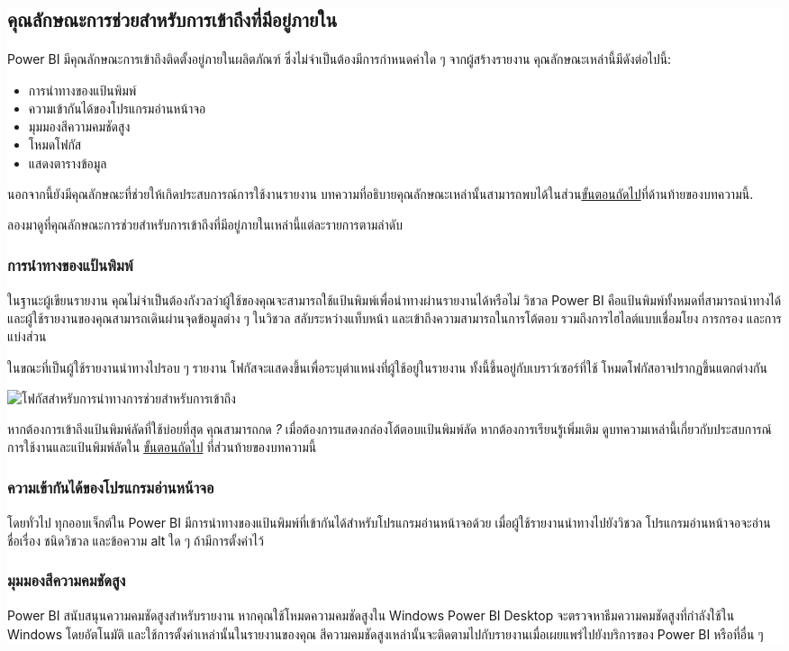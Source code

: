 ## <a name="built-in-accessibility-features"></a>คุณลักษณะการช่วยสำหรับการเข้าถึงที่มีอยู่ภายใน

Power BI มีคุณลักษณะการเข้าถึงติดตั้งอยู่ภายในผลิตภัณฑ์ ซึ่งไม่จำเป็นต้องมีการกำหนดค่าใด ๆ จากผู้สร้างรายงาน คุณลักษณะเหล่านี้มีดังต่อไปนี้:

* การนำทางของแป้นพิมพ์
* ความเข้ากันได้ของโปรแกรมอ่านหน้าจอ
* มุมมองสีความคมชัดสูง
* โหมดโฟกัส
* แสดงตารางข้อมูล

นอกจากนี้ยังมีคุณลักษณะที่ช่วยให้เกิดประสบการณ์การใช้งานรายงาน บทความที่อธิบายคุณลักษณะเหล่านั้นสามารถพบได้ในส่วน[ขั้นตอนถัดไป](#next-steps)ที่ด้านท้ายของบทความนี้.

ลองมาดูที่คุณลักษณะการช่วยสำหรับการเข้าถึงที่มีอยู่ภายในเหล่านี้แต่ละรายการตามลำดับ 

### <a name="keyboard-navigation"></a>การนำทางของแป้นพิมพ์

ในฐานะผู้เขียนรายงาน คุณไม่จำเป็นต้องกังวลว่าผู้ใช้ของคุณจะสามารถใช้แป้นพิมพ์เพื่อนำทางผ่านรายงานได้หรือไม่ วิชวล Power BI คือแป้นพิมพ์ทั้งหมดที่สามารถนำทางได้ และผู้ใช้รายงานของคุณสามารถเดินผ่านจุดข้อมูลต่าง ๆ ในวิชวล สลับระหว่างแท็บหน้า และเข้าถึงความสามารถในการโต้ตอบ รวมถึงการไฮไลต์แบบเชื่อมโยง การกรอง และการแบ่งส่วน

ในขณะที่เป็นผู้ใช้รายงานนำทางไปรอบ ๆ รายงาน โฟกัสจะแสดงขึ้นเพื่อระบุตำแหน่งที่ผู้ใช้อยู่ในรายงาน ทั้งนี้ขึ้นอยู่กับเบราว์เซอร์ที่ใช้ โหมดโฟกัสอาจปรากฏขึ้นแตกต่างกัน

![โฟกัสสำหรับการนำทางการช่วยสำหรับการเข้าถึง](media/desktop-accessibility/accessibility-creating-reports-01.png)

หากต้องการเข้าถึงแป้นพิมพ์ลัดที่ใช้บ่อยที่สุด คุณสามารถกด *?* เมื่อต้องการแสดงกล่องโต้ตอบแป้นพิมพ์ลัด หากต้องการเรียนรู้เพิ่มเติม ดูบทความเหล่านี้เกี่ยวกับประสบการณ์การใช้งานและแป้นพิมพ์ลัดใน [ขั้นตอนถัดไป](#next-steps) ที่ส่วนท้ายของบทความนี้


### <a name="screen-reader-compatibility"></a>ความเข้ากันได้ของโปรแกรมอ่านหน้าจอ

โดยทั่วไป ทุกออบเจ็กต์ใน Power BI มีการนำทางของแป้นพิมพ์ที่เข้ากันได้สำหรับโปรแกรมอ่านหน้าจอด้วย เมื่อผู้ใช้รายงานนำทางไปยังวิชวล โปรแกรมอ่านหน้าจอจะอ่านชื่อเรื่อง ชนิดวิชวล และข้อความ alt ใด ๆ ถ้ามีการตั้งค่าไว้

### <a name="high-contrast-color-view"></a>มุมมองสีความคมชัดสูง

Power BI สนับสนุนความคมชัดสูงสำหรับรายงาน หากคุณใช้โหมดความคมชัดสูงใน Windows Power BI Desktop จะตรวจหาธีมความคมชัดสูงที่กำลังใช้ใน Windows โดยอัตโนมัติ และใช้การตั้งค่าเหล่านั้นในรายงานของคุณ สีความคมชัดสูงเหล่านั้นจะติดตามไปกับรายงานเมื่อเผยแพร่ไปยังบริการของ Power BI หรือที่อื่น ๆ
